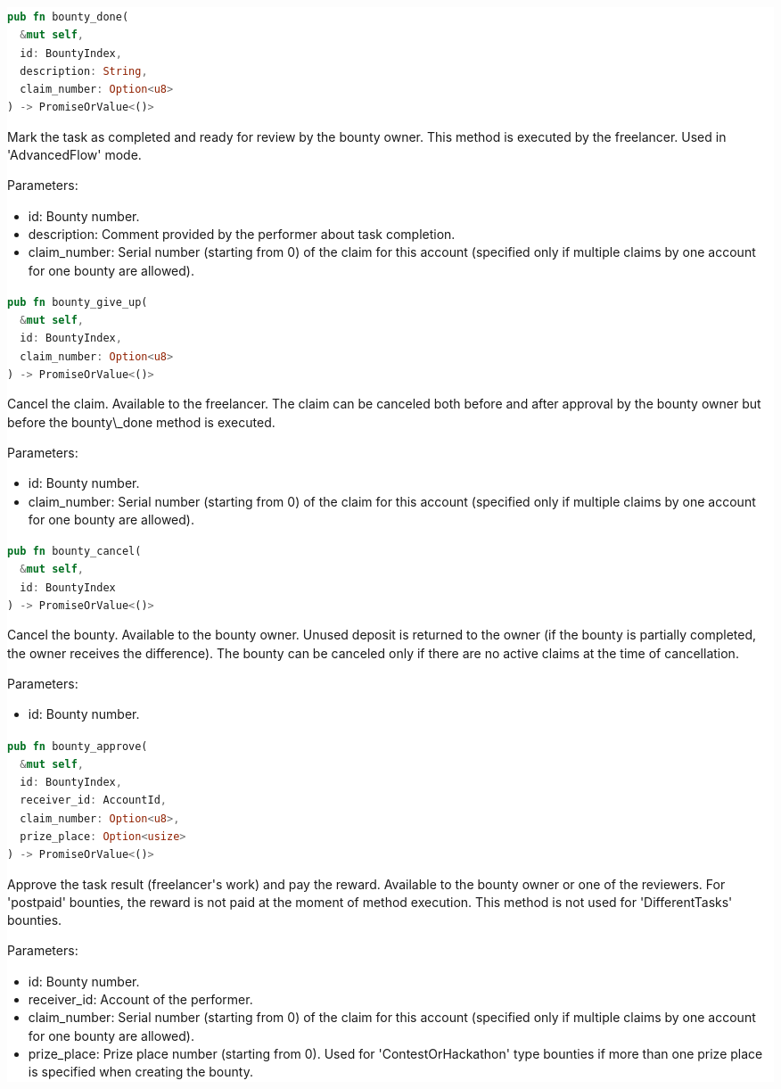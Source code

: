 ```rust
pub fn bounty_done(
  &mut self,
  id: BountyIndex,
  description: String,
  claim_number: Option<u8>
) -> PromiseOrValue<()>
```

<p>Mark the task as completed and ready for review by the bounty owner. This method is executed by the freelancer. Used in 'AdvancedFlow' mode.</p><p></p><p>Parameters:</p><ul><li>id: Bounty number.</li><li>description: Comment provided by the performer about task completion.</li><li>claim_number: Serial number (starting from 0) of the claim for this account (specified only if multiple claims by one account for one bounty are allowed).</li></ul>

```rust
pub fn bounty_give_up(
  &mut self,
  id: BountyIndex,
  claim_number: Option<u8>
) -> PromiseOrValue<()>
```

<p>Cancel the claim. Available to the freelancer. The claim can be canceled both before and after approval by the bounty owner but before the bounty\_done method is executed.</p><p></p><p>Parameters:</p><ul><li>id: Bounty number.</li><li>claim_number: Serial number (starting from 0) of the claim for this account (specified only if multiple claims by one account for one bounty are allowed).</li></ul>

```rust
pub fn bounty_cancel(
  &mut self,
  id: BountyIndex
) -> PromiseOrValue<()>
```

<p>Cancel the bounty. Available to the bounty owner. Unused deposit is returned to the owner (if the bounty is partially completed, the owner receives the difference). The bounty can be canceled only if there are no active claims at the time of cancellation.</p><p></p><p>Parameters:</p><ul><li>id: Bounty number.</li></ul>

```rust
pub fn bounty_approve(
  &mut self,
  id: BountyIndex,
  receiver_id: AccountId,
  claim_number: Option<u8>,
  prize_place: Option<usize>
) -> PromiseOrValue<()>
```

<p>Approve the task result (freelancer's work) and pay the reward. Available to the bounty owner or one of the reviewers. For 'postpaid' bounties, the reward is not paid at the moment of method execution. This method is not used for 'DifferentTasks' bounties.</p><p></p><p>Parameters:</p><ul><li>id: Bounty number.</li><li>receiver_id: Account of the performer.</li><li>claim_number: Serial number (starting from 0) of the claim for this account (specified only if multiple claims by one account for one bounty are allowed).</li><li>prize_place: Prize place number (starting from 0). Used for 'ContestOrHackathon' type bounties if more than one prize place is specified when creating the bounty.</li></ul>
